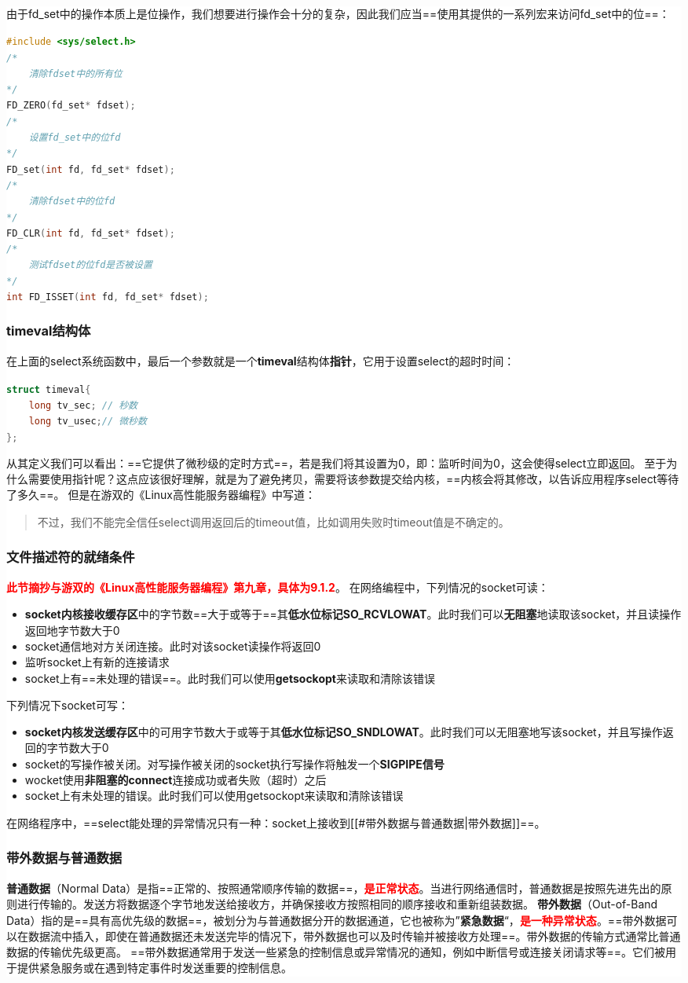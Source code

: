 由于fd_set中的操作本质上是位操作，我们想要进行操作会十分的复杂，因此我们应当==使用其提供的一系列宏来访问fd_set中的位==：
```cpp
#include <sys/select.h>
/*
	清除fdset中的所有位
*/
FD_ZERO(fd_set* fdset);
/*
	设置fd_set中的位fd
*/
FD_set(int fd, fd_set* fdset);
/*
	清除fdset中的位fd
*/
FD_CLR(int fd, fd_set* fdset);
/*
	测试fdset的位fd是否被设置
*/
int FD_ISSET(int fd, fd_set* fdset);
```

### timeval结构体
在上面的select系统函数中，最后一个参数就是一个**timeval**结构体**指针**，它用于设置select的超时时间：
```cpp
struct timeval{
	long tv_sec; // 秒数
	long tv_usec;// 微秒数
};
```
从其定义我们可以看出：==它提供了微秒级的定时方式==，若是我们将其设置为0，即：监听时间为0，这会使得select立即返回。
至于为什么需要使用指针呢？这点应该很好理解，就是为了避免拷贝，需要将该参数提交给内核，==内核会将其修改，以告诉应用程序select等待了多久==。
但是在游双的《Linux高性能服务器编程》中写道：
> 不过，我们不能完全信任select调用返回后的timeout值，比如调用失败时timeout值是不确定的。

### 文件描述符的就绪条件
<font color="red"><b>此节摘抄与游双的《Linux高性能服务器编程》第九章，具体为9.1.2</b></font>。
在网络编程中，下列情况的socket可读：
- **socket内核接收缓存区**中的字节数==大于或等于==其**低水位标记SO_RCVLOWAT**。此时我们可以**无阻塞**地读取该socket，并且读操作返回地字节数大于0
- socket通信地对方关闭连接。此时对该socket读操作将返回0
- 监听socket上有新的连接请求
- socket上有==未处理的错误==。此时我们可以使用**getsockopt**来读取和清除该错误

下列情况下socket可写：
- **socket内核发送缓存区**中的可用字节数大于或等于其**低水位标记SO_SNDLOWAT**。此时我们可以无阻塞地写该socket，并且写操作返回的字节数大于0
- socket的写操作被关闭。对写操作被关闭的socket执行写操作将触发一个**SIGPIPE信号**
- wocket使用**非阻塞的connect**连接成功或者失败（超时）之后
- socket上有未处理的错误。此时我们可以使用getsockopt来读取和清除该错误

在网络程序中，==select能处理的异常情况只有一种：socket上接收到[[#带外数据与普通数据|带外数据]]==。

### 带外数据与普通数据
**普通数据**（Normal Data）是指==正常的、按照通常顺序传输的数据==，<font color="red"><b>是正常状态</b></font>。当进行网络通信时，普通数据是按照先进先出的原则进行传输的。发送方将数据逐个字节地发送给接收方，并确保接收方按照相同的顺序接收和重新组装数据。
**带外数据**（Out-of-Band Data）指的是==具有高优先级的数据==，被划分为与普通数据分开的数据通道，它也被称为”**紧急数据**“，<font color="red"><b>是一种异常状态</b></font>。==带外数据可以在数据流中插入，即使在普通数据还未发送完毕的情况下，带外数据也可以及时传输并被接收方处理==。带外数据的传输方式通常比普通数据的传输优先级更高。
==带外数据通常用于发送一些紧急的控制信息或异常情况的通知，例如中断信号或连接关闭请求等==。它们被用于提供紧急服务或在遇到特定事件时发送重要的控制信息。
